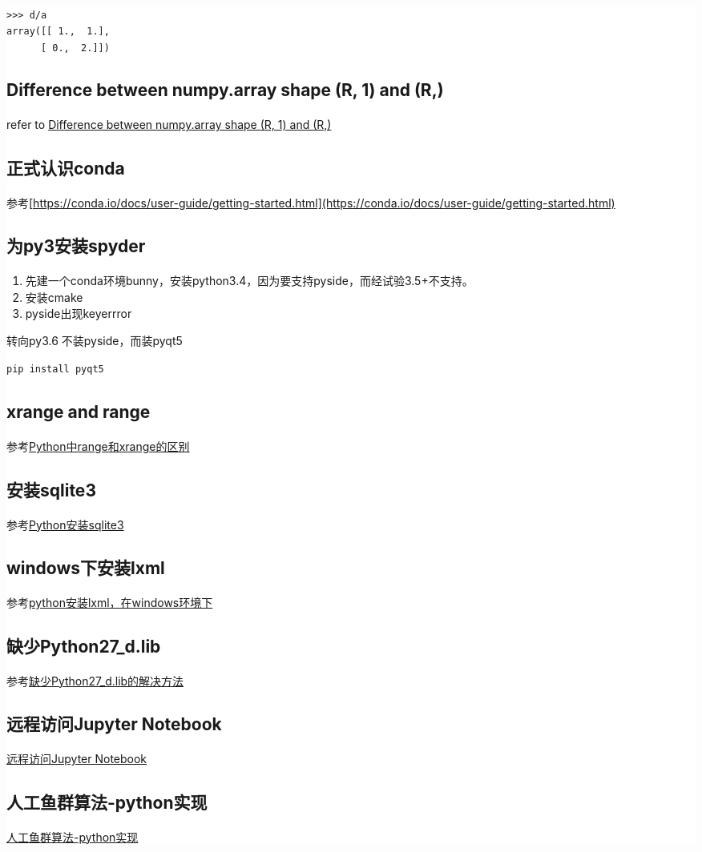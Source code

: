 ```
>>> d/a
array([[ 1.,  1.],
      [ 0.,  2.]])
```

## Difference between numpy.array shape (R, 1) and (R,)

refer to [Difference between numpy.array shape (R, 1) and (R,)](https://stackoverflow.com/questions/22053050/difference-between-numpy-array-shape-r-1-and-r)

## 正式认识conda

参考[https://conda.io/docs/user-guide/getting-started.html](https://conda.io/docs/user-guide/getting-started.html)

## 为py3安装spyder

1. 先建一个conda环境bunny，安装python3.4，因为要支持pyside，而经试验3.5+不支持。
2. 安装cmake
3. pyside出现keyerrror

转向py3.6
不装pyside，而装pyqt5
```bash
pip install pyqt5
```

## xrange and range

参考[Python中range和xrange的区别](http://blog.csdn.net/imzoer/article/details/8742283)

## 安装sqlite3

参考[Python安装sqlite3](http://www.python88.com/topic/420/)

## windows下安装lxml

参考[python安装lxml，在windows环境下](http://blog.csdn.net/g1apassz/article/details/46574963)

## 缺少Python27_d.lib

参考[缺少Python27_d.lib的解决方法](http://blog.csdn.net/junparadox/article/details/52704287)

## 远程访问Jupyter Notebook

[远程访问Jupyter Notebook](http://www.cnblogs.com/zhanglianbo/p/6109939.html)

## 人工鱼群算法-python实现

[人工鱼群算法-python实现](http://www.cnblogs.com/biaoyu/p/4857911.html)
